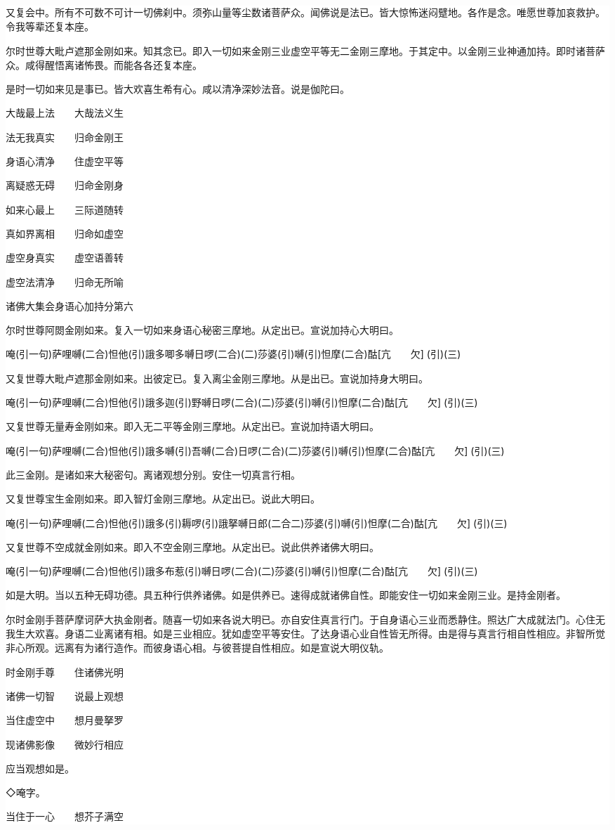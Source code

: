 又复会中。所有不可数不可计一切佛刹中。须弥山量等尘数诸菩萨众。闻佛说是法已。皆大惊怖迷闷躄地。各作是念。唯愿世尊加哀救护。令我等辈还复本座。  

尔时世尊大毗卢遮那金刚如来。知其念已。即入一切如来金刚三业虚空平等无二金刚三摩地。于其定中。以金刚三业神通加持。即时诸菩萨众。咸得醒悟离诸怖畏。而能各各还复本座。  

是时一切如来见是事已。皆大欢喜生希有心。咸以清净深妙法音。说是伽陀曰。  

大哉最上法　　大哉法义生  

法无我真实　　归命金刚王  

身语心清净　　住虚空平等  

离疑惑无碍　　归命金刚身  

如来心最上　　三际道随转  

真如界离相　　归命如虚空  

虚空身真实　　虚空语善转  

虚空法清净　　归命无所喻  

诸佛大集会身语心加持分第六  

尔时世尊阿閦金刚如来。复入一切如来身语心秘密三摩地。从定出已。宣说加持心大明曰。  

唵(引一句)萨哩嚩(二合)怛他(引)誐多唧多嚩日啰(二合)(二)莎婆(引)嚩(引)怛摩(二合)酤[亢　　欠] (引)(三)  

又复世尊大毗卢遮那金刚如来。出彼定已。复入离尘金刚三摩地。从是出已。宣说加持身大明曰。  

唵(引一句)萨哩嚩(二合)怛他(引)誐多迦(引)野嚩日啰(二合)(二)莎婆(引)嚩(引)怛摩(二合)酤[亢　　欠] (引)(三)  

又复世尊无量寿金刚如来。即入无二平等金刚三摩地。从定出已。宣说加持语大明曰。  

唵(引一句)萨哩嚩(二合)怛他(引)誐多嚩(引)吾嚩(二合)日啰(二合)(二)莎婆(引)嚩(引)怛摩(二合)酤[亢　　欠] (引)(三)  

此三金刚。是诸如来大秘密句。离诸观想分别。安住一切真言行相。  

又复世尊宝生金刚如来。即入智灯金刚三摩地。从定出已。说此大明曰。  

唵(引一句)萨哩嚩(二合)怛他(引)誐多(引)耨啰(引)誐拏嚩日郎(二合二)莎婆(引)嚩(引)怛摩(二合)酤[亢　　欠] (引)(三)  

又复世尊不空成就金刚如来。即入不空金刚三摩地。从定出已。说此供养诸佛大明曰。  

唵(引一句)萨哩嚩(二合)怛他(引)誐多布惹(引)嚩日啰(二合)(二)莎婆(引)嚩(引)怛摩(二合)酤[亢　　欠] (引)(三)  

如是大明。当以五种无碍功德。具五种行供养诸佛。如是供养已。速得成就诸佛自性。即能安住一切如来金刚三业。是持金刚者。  

尔时金刚手菩萨摩诃萨大执金刚者。随喜一切如来各说大明已。亦自安住真言行门。于自身语心三业而悉静住。照达广大成就法门。心住无我生大欢喜。身语二业离诸有相。如是三业相应。犹如虚空平等安住。了达身语心业自性皆无所得。由是得与真言行相自性相应。非智所觉非心所观。远离有为诸行造作。而彼身语心相。与彼菩提自性相应。如是宣说大明仪轨。  

时金刚手尊　　住诸佛光明  

诸佛一切智　　说最上观想  

当住虚空中　　想月曼拏罗  

现诸佛影像　　微妙行相应  

应当观想如是。  

◇唵字。  

当住于一心　　想芥子满空  

